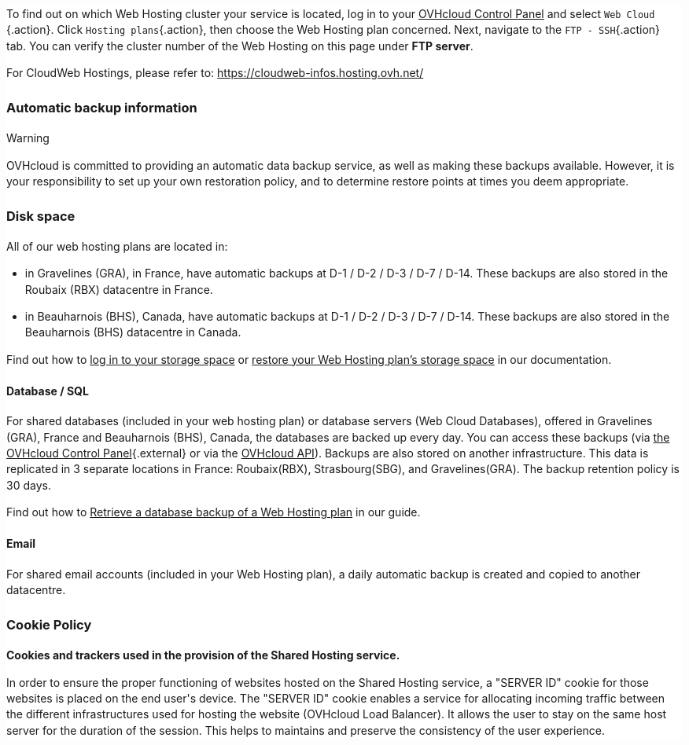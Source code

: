 To find out on which Web Hosting cluster your service is located, log in to your [OVHcloud Control Panel](https://ca.ovh.com/auth/?action=gotomanager&from=https://www.ovh.com/world/&ovhSubsidiary=we) and select `Web Cloud`{.action}. Click `Hosting plans`{.action}, then choose the Web Hosting plan concerned. Next, navigate to the `FTP - SSH`{.action} tab.
You can verify the cluster number of the Web Hosting on this page under **FTP server**.

For CloudWeb Hostings, please refer to: <https://cloudweb-infos.hosting.ovh.net/>

### Automatic backup information <a name=“backup”></a>

> [!warning]
>
> OVHcloud is committed to providing an automatic data backup service, as well as making these backups available. However, it is your responsibility to set up your own restoration policy, and to determine restore points at times you deem appropriate.

### Disk space

All of our web hosting plans are located in:

- in Gravelines (GRA), in France, have automatic backups at D-1 / D-2 / D-3 / D-7 / D-14. These backups are also stored in the Roubaix (RBX) datacentre in France.

- in Beauharnois (BHS), Canada, have automatic backups at D-1 / D-2 / D-3 / D-7 / D-14. These backups are also stored in the Beauharnois (BHS) datacentre in Canada.

Find out how to [log in to your storage space](https://docs.ovh.com/us/en/hosting/log-in-to-storage-ftp-web-hosting/) or [restore your Web Hosting plan’s storage space](https://docs.ovh.com/us/en/hosting/restoring-ftp-filezilla-control-panel/) in our documentation.

#### Database / SQL

For shared databases (included in your web hosting plan) or database servers (Web Cloud Databases), offered in Gravelines (GRA), France and Beauharnois (BHS), Canada, the databases are backed up every day. You can access these backups (via [the OVHcloud Control Panel](https://ca.ovh.com/auth/?action=gotomanager&from=https://www.ovh.com/world/&ovhSubsidiary=we){.external} or via the [OVHcloud API](https://api.ovh.com/)). Backups are also stored on another infrastructure. This data is replicated in 3 separate locations in France: Roubaix(RBX), Strasbourg(SBG), and Gravelines(GRA). The backup retention policy is 30 days.

Find out how to [Retrieve a database backup of a Web Hosting plan](https://docs.ovh.com/us/en/hosting/web_hosting_database_export_guide/) in our guide.

#### Email

For shared email accounts (included in your Web Hosting plan), a daily automatic backup is created and copied to another datacentre.

### Cookie Policy

**Cookies and trackers used in the provision of the Shared Hosting service.**

In order to ensure the proper functioning of websites hosted on the Shared Hosting service, a "SERVER ID" cookie for those websites is placed on the end user's device. The "SERVER ID" cookie enables a service for allocating incoming traffic between the different infrastructures used for hosting the website (OVHcloud Load Balancer). It allows the user to stay on the same host server for the duration of the session. This helps to maintains and preserve the consistency of the user experience.
